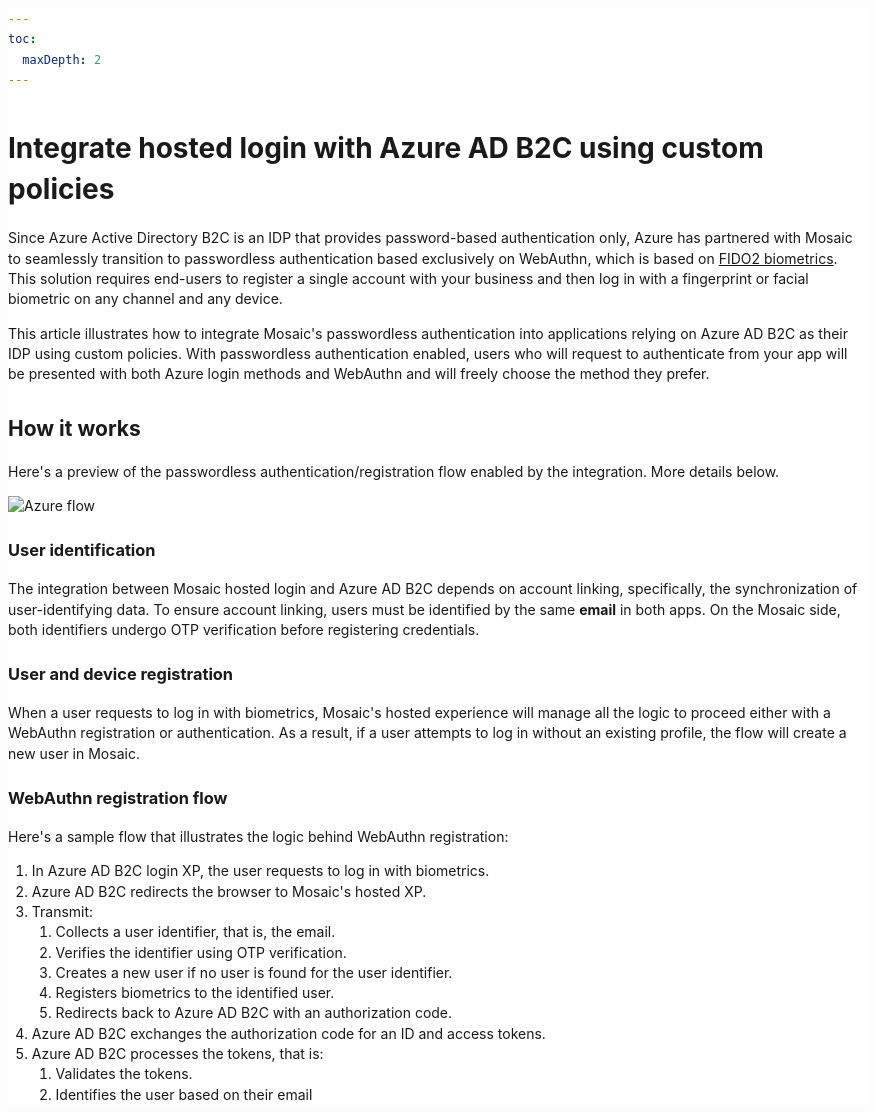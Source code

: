 ```yaml
---
toc:
  maxDepth: 2
---
```

# Integrate hosted login with Azure AD B2C using custom policies

Since Azure Active Directory B2C is an IDP that provides password-based authentication only, Azure has partnered with Mosaic to seamlessly transition to passwordless authentication based exclusively on WebAuthn, which is based on [FIDO2 biometrics](https://fidoalliance.org/fido2/). This solution requires end-users to register a single account with your business and then log in with a fingerprint or facial biometric on any channel and any device.

This article illustrates how to integrate Mosaic's passwordless authentication into applications relying on Azure AD B2C as their IDP using custom policies. With passwordless authentication enabled, users who will request to authenticate from your app will be presented with both Azure login methods and WebAuthn and will freely choose the method they prefer.

## How it works
Here's a preview of the passwordless authentication/registration flow enabled by the integration. More details below.

![Azure flow](../../images/UserID/Azure-flow.png)

### User identification

The integration between Mosaic hosted login and Azure AD B2C depends on account linking, specifically, the synchronization of user-identifying data.
To ensure account linking, users must be identified by the same **email** in both apps.
On the Mosaic side, both identifiers undergo OTP verification before registering credentials.

### User and device registration

When a user requests to log in with biometrics, Mosaic's hosted experience will manage all the logic to proceed either with a WebAuthn registration or authentication. As a result, if a user attempts to log in without an existing profile, the flow will create a new user in Mosaic.

### WebAuthn registration flow
Here's a sample flow that illustrates the logic behind WebAuthn registration:

1. In Azure AD B2C login XP, the user requests to log in with biometrics.
2. Azure AD B2C redirects the browser to Mosaic's hosted XP.
3. Transmit:
    1. Collects a user identifier, that is, the email.
    2. Verifies the identifier using OTP verification.
    3. Creates a new user if no user is found for the user identifier.
    4. Registers biometrics to the identified user.
    5. Redirects back to Azure AD B2C with an authorization code.
4. Azure AD B2C exchanges the authorization code for an ID and access tokens.
5. Azure AD B2C processes the tokens, that is:
    1. Validates the tokens.
    2. Identifies the user based on their email
